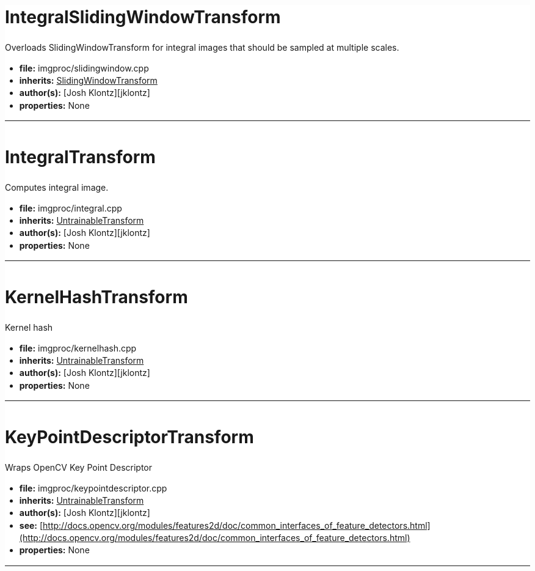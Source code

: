 
# IntegralSlidingWindowTransform

Overloads SlidingWindowTransform for integral images that should be
sampled at multiple scales.
 

* **file:** imgproc/slidingwindow.cpp
* **inherits:** [SlidingWindowTransform](#slidingwindowtransform)
* **author(s):** [Josh Klontz][jklontz]
* **properties:** None


---

# IntegralTransform

Computes integral image.
 

* **file:** imgproc/integral.cpp
* **inherits:** [UntrainableTransform](../cpp_api/untrainabletransform/untrainabletransform.md)
* **author(s):** [Josh Klontz][jklontz]
* **properties:** None


---

# KernelHashTransform

Kernel hash
 

* **file:** imgproc/kernelhash.cpp
* **inherits:** [UntrainableTransform](../cpp_api/untrainabletransform/untrainabletransform.md)
* **author(s):** [Josh Klontz][jklontz]
* **properties:** None


---

# KeyPointDescriptorTransform

Wraps OpenCV Key Point Descriptor
 

* **file:** imgproc/keypointdescriptor.cpp
* **inherits:** [UntrainableTransform](../cpp_api/untrainabletransform/untrainabletransform.md)
* **author(s):** [Josh Klontz][jklontz]
* **see:** [http://docs.opencv.org/modules/features2d/doc/common_interfaces_of_feature_detectors.html](http://docs.opencv.org/modules/features2d/doc/common_interfaces_of_feature_detectors.html)
* **properties:** None


---

